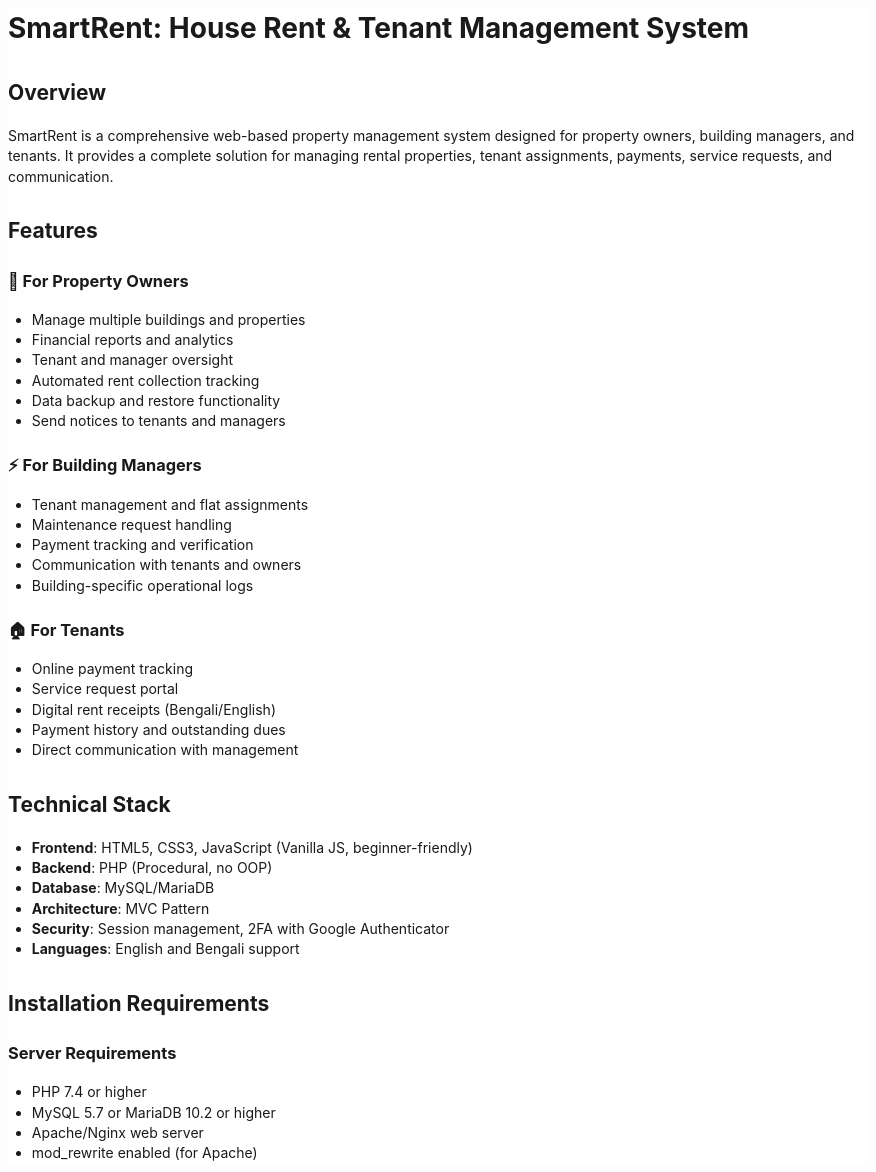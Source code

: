 # SmartRent: House Rent & Tenant Management System

## Overview

SmartRent is a comprehensive web-based property management system designed for property owners, building managers, and tenants. It provides a complete solution for managing rental properties, tenant assignments, payments, service requests, and communication.

## Features

### 🏢 For Property Owners
- Manage multiple buildings and properties
- Financial reports and analytics
- Tenant and manager oversight
- Automated rent collection tracking
- Data backup and restore functionality
- Send notices to tenants and managers

### ⚡ For Building Managers
- Tenant management and flat assignments
- Maintenance request handling
- Payment tracking and verification
- Communication with tenants and owners
- Building-specific operational logs

### 🏠 For Tenants
- Online payment tracking
- Service request portal
- Digital rent receipts (Bengali/English)
- Payment history and outstanding dues
- Direct communication with management

## Technical Stack

- **Frontend**: HTML5, CSS3, JavaScript (Vanilla JS, beginner-friendly)
- **Backend**: PHP (Procedural, no OOP)
- **Database**: MySQL/MariaDB
- **Architecture**: MVC Pattern
- **Security**: Session management, 2FA with Google Authenticator
- **Languages**: English and Bengali support

## Installation Requirements

### Server Requirements
- PHP 7.4 or higher
- MySQL 5.7 or MariaDB 10.2 or higher
- Apache/Nginx web server
- mod_rewrite enabled (for Apache)
